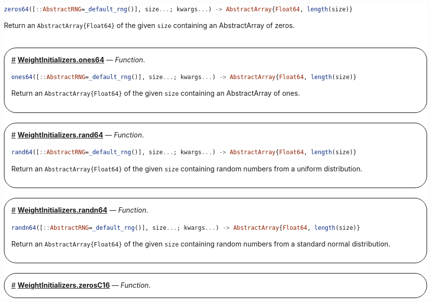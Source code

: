 

```julia
zeros64([::AbstractRNG=_default_rng()], size...; kwargs...) -> AbstractArray{Float64, length(size)}
```

Return an `AbstractArray{Float64}` of the given `size` containing an AbstractArray of zeros.

</div>
<br>
<div style='border-width:1px; border-style:solid; border-color:black; padding: 1em; border-radius: 25px;'>
<a id='WeightInitializers.ones64' href='#WeightInitializers.ones64'>#</a>&nbsp;<b><u>WeightInitializers.ones64</u></b> &mdash; <i>Function</i>.



```julia
ones64([::AbstractRNG=_default_rng()], size...; kwargs...) -> AbstractArray{Float64, length(size)}
```

Return an `AbstractArray{Float64}` of the given `size` containing an AbstractArray of ones.

</div>
<br>
<div style='border-width:1px; border-style:solid; border-color:black; padding: 1em; border-radius: 25px;'>
<a id='WeightInitializers.rand64' href='#WeightInitializers.rand64'>#</a>&nbsp;<b><u>WeightInitializers.rand64</u></b> &mdash; <i>Function</i>.



```julia
rand64([::AbstractRNG=_default_rng()], size...; kwargs...) -> AbstractArray{Float64, length(size)}
```

Return an `AbstractArray{Float64}` of the given `size` containing random numbers from a uniform distribution.

</div>
<br>
<div style='border-width:1px; border-style:solid; border-color:black; padding: 1em; border-radius: 25px;'>
<a id='WeightInitializers.randn64' href='#WeightInitializers.randn64'>#</a>&nbsp;<b><u>WeightInitializers.randn64</u></b> &mdash; <i>Function</i>.



```julia
randn64([::AbstractRNG=_default_rng()], size...; kwargs...) -> AbstractArray{Float64, length(size)}
```

Return an `AbstractArray{Float64}` of the given `size` containing random numbers from a standard normal distribution.

</div>
<br>
<div style='border-width:1px; border-style:solid; border-color:black; padding: 1em; border-radius: 25px;'>
<a id='WeightInitializers.zerosC16' href='#WeightInitializers.zerosC16'>#</a>&nbsp;<b><u>WeightInitializers.zerosC16</u></b> &mdash; <i>Function</i>.
